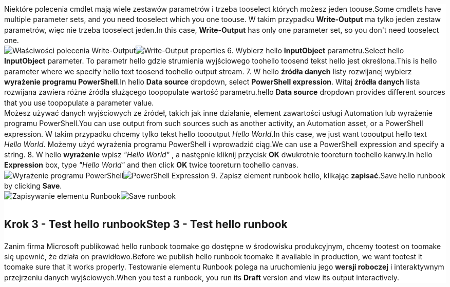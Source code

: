    <span data-ttu-id="2b90b-147">Niektóre polecenia cmdlet mają wiele zestawów parametrów i trzeba tooselect których możesz jeden toouse.</span><span class="sxs-lookup"><span data-stu-id="2b90b-147">Some cmdlets have multiple parameter sets, and you need tooselect which you one toouse.</span></span> <span data-ttu-id="2b90b-148">W takim przypadku **Write-Output** ma tylko jeden zestaw parametrów, więc nie trzeba tooselect jeden.</span><span class="sxs-lookup"><span data-stu-id="2b90b-148">In this case, **Write-Output** has only one parameter set, so you don't need tooselect one.</span></span> <br> <span data-ttu-id="2b90b-149">![Właściwości polecenia Write-Output](media/automation-first-runbook-graphical/write-output-properties-b.png)</span><span class="sxs-lookup"><span data-stu-id="2b90b-149">![Write-Output properties](media/automation-first-runbook-graphical/write-output-properties-b.png)</span></span>
6. <span data-ttu-id="2b90b-150">Wybierz hello **InputObject** parametru.</span><span class="sxs-lookup"><span data-stu-id="2b90b-150">Select hello **InputObject** parameter.</span></span>  <span data-ttu-id="2b90b-151">To parametr hello gdzie strumienia wyjściowego toohello toosend tekst hello jest określona.</span><span class="sxs-lookup"><span data-stu-id="2b90b-151">This is hello parameter where we specify hello text toosend toohello output stream.</span></span>
7. <span data-ttu-id="2b90b-152">W hello **źródła danych** listy rozwijanej wybierz **wyrażenie programu PowerShell**.</span><span class="sxs-lookup"><span data-stu-id="2b90b-152">In hello **Data source** dropdown, select **PowerShell expression**.</span></span>  <span data-ttu-id="2b90b-153">Witaj **źródła danych** lista rozwijana zawiera różne źródła służącego toopopulate wartość parametru.</span><span class="sxs-lookup"><span data-stu-id="2b90b-153">hello **Data source** dropdown provides different sources that you use toopopulate a parameter value.</span></span>  
   <span data-ttu-id="2b90b-154">Możesz używać danych wyjściowych ze źródeł, takich jak inne działanie, element zawartości usługi Automation lub wyrażenie programu PowerShell.</span><span class="sxs-lookup"><span data-stu-id="2b90b-154">You can use output from such sources such as another activity, an Automation asset, or a PowerShell expression.</span></span>  <span data-ttu-id="2b90b-155">W takim przypadku chcemy tylko tekst hello toooutput *Hello World*.</span><span class="sxs-lookup"><span data-stu-id="2b90b-155">In this case, we just want toooutput hello text *Hello World*.</span></span> <span data-ttu-id="2b90b-156">Możemy użyć wyrażenia programu PowerShell i wprowadzić ciąg.</span><span class="sxs-lookup"><span data-stu-id="2b90b-156">We can use a PowerShell expression and specify a string.</span></span>
8. <span data-ttu-id="2b90b-157">W hello **wyrażenie** wpisz *"Hello World"* , a następnie kliknij przycisk **OK** dwukrotnie tooreturn toohello kanwy.</span><span class="sxs-lookup"><span data-stu-id="2b90b-157">In hello **Expression** box, type *"Hello World"* and then click **OK** twice tooreturn toohello canvas.</span></span><br> <span data-ttu-id="2b90b-158">![Wyrażenie programu PowerShell](media/automation-first-runbook-graphical/expression-hello-world.png)</span><span class="sxs-lookup"><span data-stu-id="2b90b-158">![PowerShell Expression](media/automation-first-runbook-graphical/expression-hello-world.png)</span></span>
9. <span data-ttu-id="2b90b-159">Zapisz element runbook hello, klikając **zapisać**.</span><span class="sxs-lookup"><span data-stu-id="2b90b-159">Save hello runbook by clicking **Save**.</span></span><br> <span data-ttu-id="2b90b-160">![Zapisywanie elementu Runbook](media/automation-first-runbook-graphical/runbook-toolbar-save-revised20165.png)</span><span class="sxs-lookup"><span data-stu-id="2b90b-160">![Save runbook](media/automation-first-runbook-graphical/runbook-toolbar-save-revised20165.png)</span></span>

## <a name="step-3---test-hello-runbook"></a><span data-ttu-id="2b90b-161">Krok 3 - Test hello runbook</span><span class="sxs-lookup"><span data-stu-id="2b90b-161">Step 3 - Test hello runbook</span></span>
<span data-ttu-id="2b90b-162">Zanim firma Microsoft publikować hello runbook toomake go dostępne w środowisku produkcyjnym, chcemy tootest on toomake się upewnić, że działa on prawidłowo.</span><span class="sxs-lookup"><span data-stu-id="2b90b-162">Before we publish hello runbook toomake it available in production, we want tootest it toomake sure that it works properly.</span></span>  <span data-ttu-id="2b90b-163">Testowanie elementu Runbook polega na uruchomieniu jego **wersji roboczej** i interaktywnym przejrzeniu danych wyjściowych.</span><span class="sxs-lookup"><span data-stu-id="2b90b-163">When you test a runbook, you run its **Draft** version and view its output interactively.</span></span>
